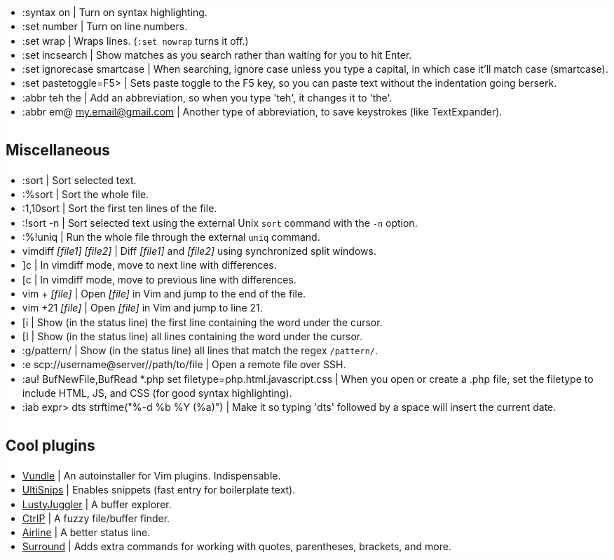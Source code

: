 -   :syntax on                   | Turn on syntax highlighting.
-   :set number                  | Turn on line numbers.
-   :set wrap                    | Wraps lines. (`:set nowrap` turns it off.)
-   :set incsearch               | Show matches as you search rather than waiting for you to hit Enter.
-   :set ignorecase smartcase    | When searching, ignore case unless you type a capital, in which case it’ll match case (smartcase).
-   :set pastetoggle=F5>         | Sets paste toggle to the F5 key, so you can paste text without the indentation going berserk.
-   :abbr teh the                | Add an abbreviation, so when you type 'teh', it changes it to 'the'.
-   :abbr em@ my.email@gmail.com | Another type of abbreviation, to save keystrokes (like TextExpander).

Miscellaneous
-------------

-   :sort                                                              | Sort selected text.
-   :%sort                                                             | Sort the whole file.
-   :1,10sort                                                          | Sort the first ten lines of the file.
-   :!sort -n                                                          | Sort selected text using the external Unix `sort` command with the `-n` option.
-   :%!uniq                                                            | Run the whole file through the external `uniq` command.
-   vimdiff *[file1]* *[file2]*                                        | Diff *[file1]* and *[file2]* using synchronized split windows.
-   ]c                                                                 | In vimdiff mode, move to next line with differences.
-   [c                                                                 | In vimdiff mode, move to previous line with differences.
-   vim + *[file]*                                                     | Open *[file]* in Vim and jump to the end of the file.
-   vim +21 *[file]*                                                   | Open *[file]* in Vim and jump to line 21.
-   [i                                                                 | Show (in the status line) the first line containing the word under the cursor.
-   [I                                                                 | Show (in the status line) all lines containing the word under the cursor.
-   :g/pattern/                                                        | Show (in the status line) all lines that match the regex `/pattern/`.
-   :e scp://username@server//path/to/file                             | Open a remote file over SSH.
-   :au! BufNewFile,BufRead *.php set filetype=php.html.javascript.css | When you open or create a .php file, set the filetype to include HTML, JS, and CSS (for good syntax highlighting).
-   :iab expr> dts strftime("%-d %b %Y (%a)")                          | Make it so typing 'dts' followed by a space will insert the current date.

Cool plugins
------------

-   [Vundle](https://github.com/gmarik/Vundle.vim)    | An autoinstaller for Vim plugins. Indispensable.
-   [UltiSnips](https://github.com/SirVer/ultisnips)  | Enables snippets (fast entry for boilerplate text).
-   [LustyJuggler](https://github.com/sjbach/lusty)   | A buffer explorer.
-   [CtrlP](https://github.com/kien/ctrlp.vim)        | A fuzzy file/buffer finder.
-   [Airline](https://github.com/bling/vim-airline)   | A better status line.
-   [Surround](https://github.com/tpope/vim-surround) | Adds extra commands for working with quotes, parentheses, brackets, and more.

